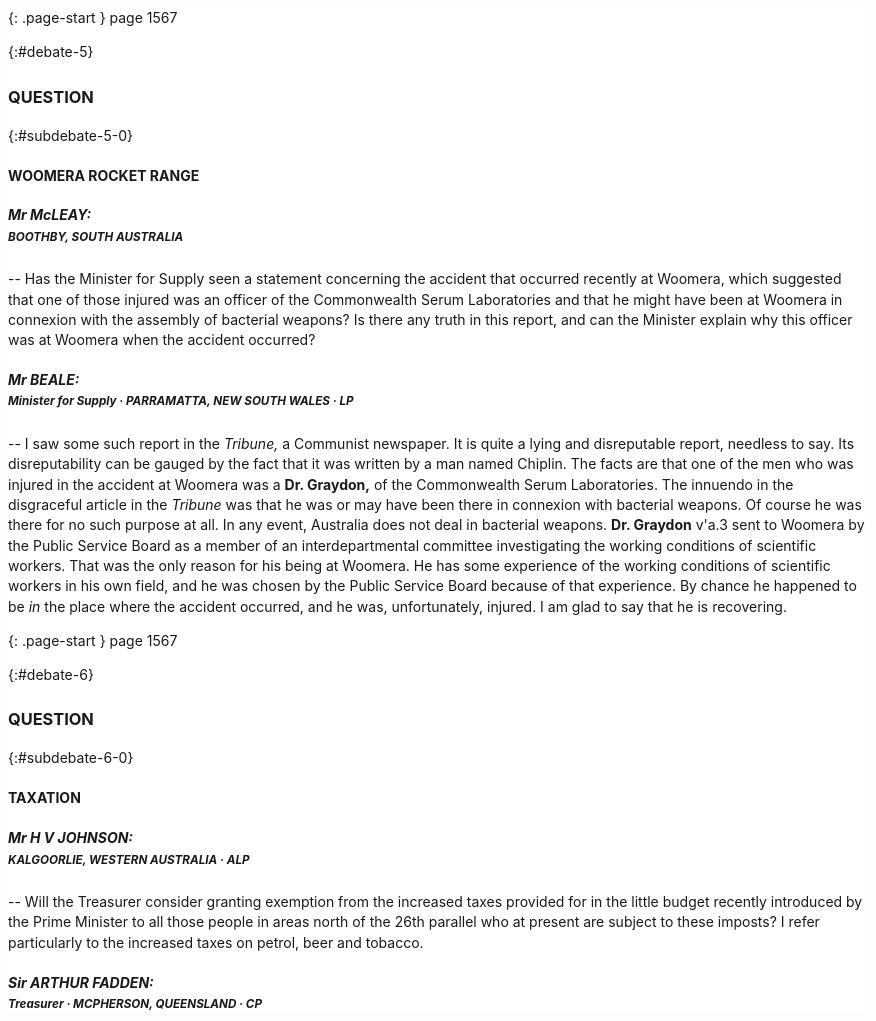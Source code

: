 {: .page-start }
page 1567

{:#debate-5}
### QUESTION

{:#subdebate-5-0}
#### WOOMERA ROCKET RANGE

##### Mr McLEAY:<br><small class="text-muted">BOOTHBY, SOUTH AUSTRALIA</small>

-- Has the Minister for Supply seen a statement concerning the accident that occurred recently at Woomera, which suggested that one of those injured was an officer of the Commonwealth Serum Laboratories and that he might have been at Woomera in connexion with the assembly of bacterial weapons? Is there any truth in this report, and can the Minister explain why this officer was at Woomera when the accident occurred? 

##### Mr BEALE:<br><small class="text-muted">Minister for Supply &middot; PARRAMATTA, NEW SOUTH WALES &middot; LP</small>

-- I saw some such report in the  *Tribune,*  a Communist newspaper. It is quite a lying and disreputable report, needless to say. Its disreputability can be gauged by the fact that it was written by a man named Chiplin. The facts are that one of the men who was injured in the accident at Woomera was a  **Dr. Graydon,**  of the Commonwealth Serum Laboratories. The innuendo in the disgraceful article in the  *Tribune*  was that he was or may have been there in connexion with bacterial weapons. Of course he was there for no such purpose at all. In any event, Australia does not deal in bacterial weapons.  **Dr. Graydon**  v'a.3 sent to Woomera by the Public Service Board as a member of an interdepartmental committee investigating the working conditions of scientific workers. That was the only reason for his being at Woomera. He has some experience of the working conditions of scientific workers in his own field, and he was chosen by the Public Service Board because of that experience. By chance he happened to be  *in*  the place where the accident occurred, and he was, unfortunately, injured. I am glad to say that he is recovering. 

{: .page-start }
page 1567

{:#debate-6}
### QUESTION

{:#subdebate-6-0}
#### TAXATION

##### Mr H V JOHNSON:<br><small class="text-muted">KALGOORLIE, WESTERN AUSTRALIA &middot; ALP</small>

-- Will the Treasurer consider granting exemption from the increased taxes provided for in the little budget recently introduced by the Prime Minister to all those people in areas north of the 26th parallel who at present are subject to these imposts? I refer particularly to the increased taxes on petrol, beer and tobacco. 

##### Sir ARTHUR FADDEN:<br><small class="text-muted">Treasurer &middot; MCPHERSON, QUEENSLAND &middot; CP</small>
